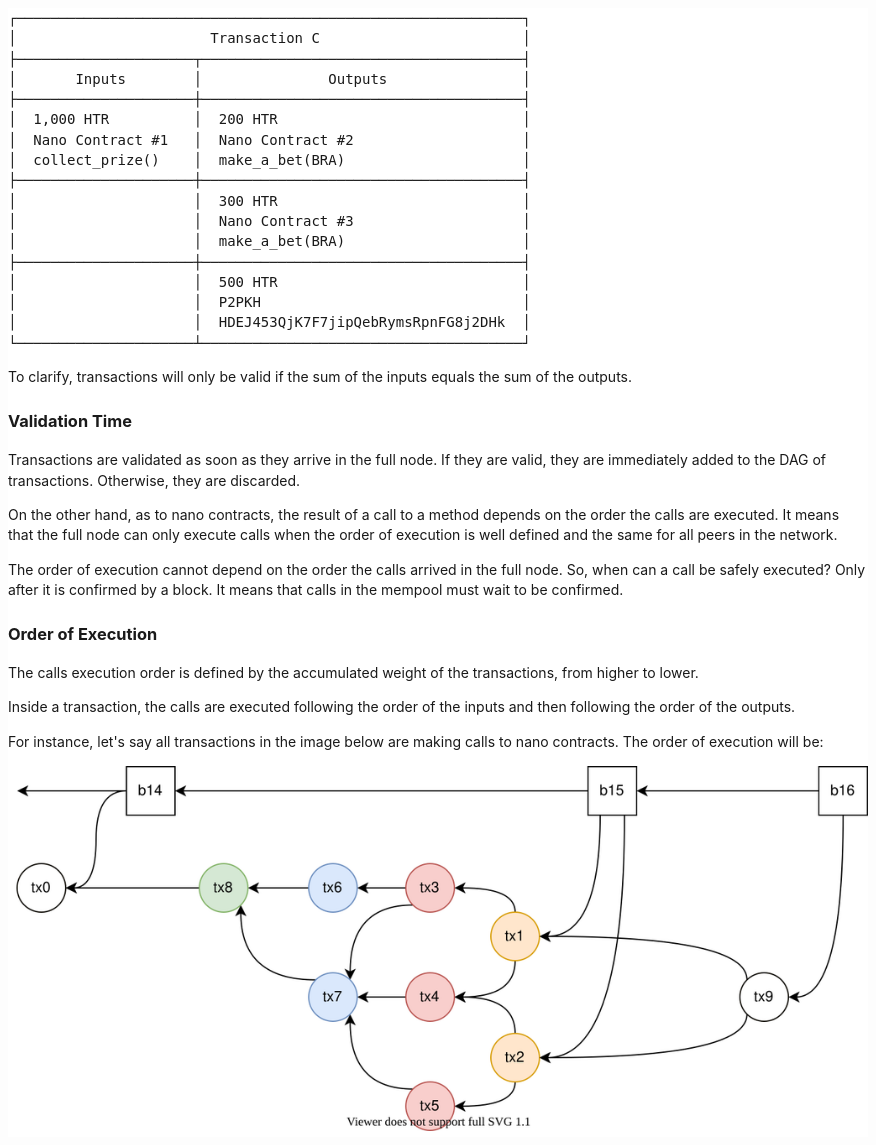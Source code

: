 <pre>
┌────────────────────────────────────────────────────────────┐
│                       Transaction C                        │
├─────────────────────┬──────────────────────────────────────┤
│       Inputs        │               Outputs                │
├─────────────────────┼──────────────────────────────────────┤
│  1,000 HTR          │  200 HTR                             │
│  Nano Contract #1   │  Nano Contract #2                    │
│  collect_prize()    │  make_a_bet(BRA)                     │
├─────────────────────┼──────────────────────────────────────┤
│                     │  300 HTR                             │
│                     │  Nano Contract #3                    │
│                     │  make_a_bet(BRA)                     │
├─────────────────────┼──────────────────────────────────────┤
│                     │  500 HTR                             │
│                     │  P2PKH                               │
│                     │  HDEJ453QjK7F7jipQebRymsRpnFG8j2DHk  │
└─────────────────────┴──────────────────────────────────────┘
</pre>

To clarify, transactions will only be valid if the sum of the inputs equals the sum of the outputs.

### Validation Time

Transactions are validated as soon as they arrive in the full node. If they are valid, they are immediately added to the DAG of transactions. Otherwise, they are discarded.

On the other hand, as to nano contracts, the result of a call to a method depends on the order the calls are executed. It means that the full node can only execute calls when the order of execution is well defined and the same for all peers in the network.

The order of execution cannot depend on the order the calls arrived in the full node. So, when can a call be safely executed? Only after it is confirmed by a block. It means that calls in the mempool must wait to be confirmed.

### Order of Execution

The calls execution order is defined by the accumulated weight of the transactions, from higher to lower.

Inside a transaction, the calls are executed following the order of the inputs and then following the order of the outputs.

For instance, let's say all transactions in the image below are making calls to nano contracts. The order of execution will be:

![fig-nano-contract-execution-order](./0000-images/nano-contracts-execution-order.svg "Nano Contract Execution Order")
